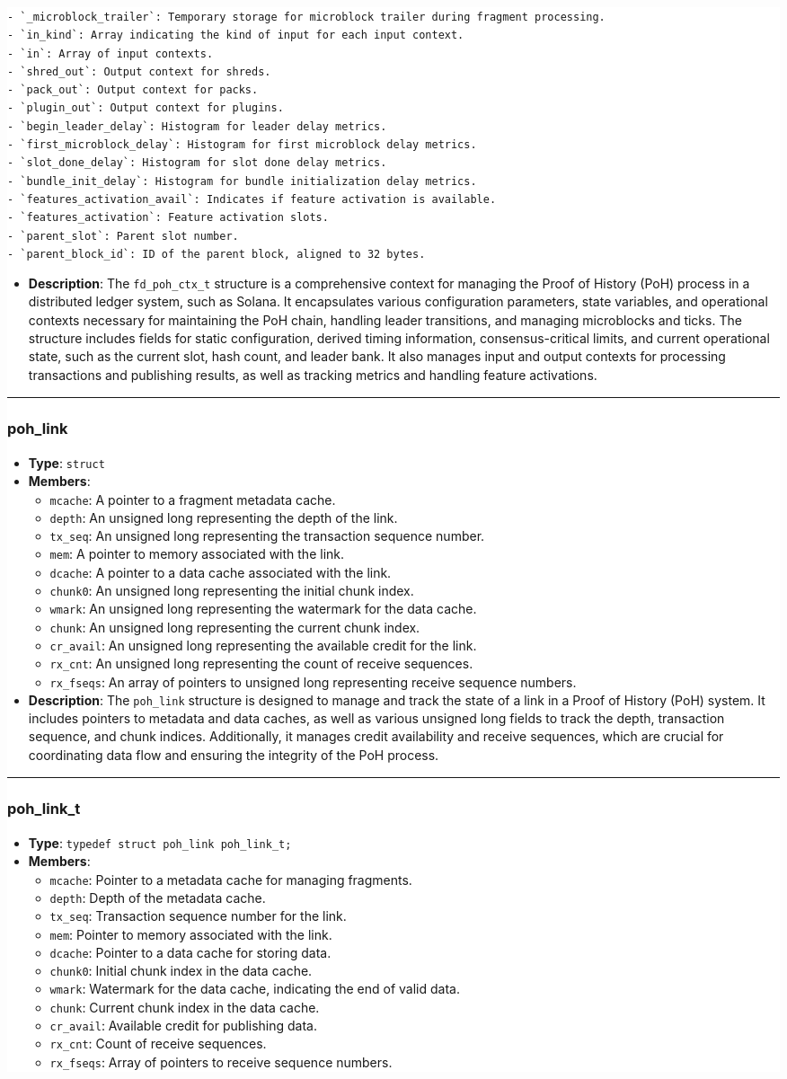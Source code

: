     - `_microblock_trailer`: Temporary storage for microblock trailer during fragment processing.
    - `in_kind`: Array indicating the kind of input for each input context.
    - `in`: Array of input contexts.
    - `shred_out`: Output context for shreds.
    - `pack_out`: Output context for packs.
    - `plugin_out`: Output context for plugins.
    - `begin_leader_delay`: Histogram for leader delay metrics.
    - `first_microblock_delay`: Histogram for first microblock delay metrics.
    - `slot_done_delay`: Histogram for slot done delay metrics.
    - `bundle_init_delay`: Histogram for bundle initialization delay metrics.
    - `features_activation_avail`: Indicates if feature activation is available.
    - `features_activation`: Feature activation slots.
    - `parent_slot`: Parent slot number.
    - `parent_block_id`: ID of the parent block, aligned to 32 bytes.
- **Description**: The `fd_poh_ctx_t` structure is a comprehensive context for managing the Proof of History (PoH) process in a distributed ledger system, such as Solana. It encapsulates various configuration parameters, state variables, and operational contexts necessary for maintaining the PoH chain, handling leader transitions, and managing microblocks and ticks. The structure includes fields for static configuration, derived timing information, consensus-critical limits, and current operational state, such as the current slot, hash count, and leader bank. It also manages input and output contexts for processing transactions and publishing results, as well as tracking metrics and handling feature activations.


---
### poh\_link
- **Type**: `struct`
- **Members**:
    - `mcache`: A pointer to a fragment metadata cache.
    - `depth`: An unsigned long representing the depth of the link.
    - `tx_seq`: An unsigned long representing the transaction sequence number.
    - `mem`: A pointer to memory associated with the link.
    - `dcache`: A pointer to a data cache associated with the link.
    - `chunk0`: An unsigned long representing the initial chunk index.
    - `wmark`: An unsigned long representing the watermark for the data cache.
    - `chunk`: An unsigned long representing the current chunk index.
    - `cr_avail`: An unsigned long representing the available credit for the link.
    - `rx_cnt`: An unsigned long representing the count of receive sequences.
    - `rx_fseqs`: An array of pointers to unsigned long representing receive sequence numbers.
- **Description**: The `poh_link` structure is designed to manage and track the state of a link in a Proof of History (PoH) system. It includes pointers to metadata and data caches, as well as various unsigned long fields to track the depth, transaction sequence, and chunk indices. Additionally, it manages credit availability and receive sequences, which are crucial for coordinating data flow and ensuring the integrity of the PoH process.


---
### poh\_link\_t
- **Type**: `typedef struct poh_link poh_link_t;`
- **Members**:
    - `mcache`: Pointer to a metadata cache for managing fragments.
    - `depth`: Depth of the metadata cache.
    - `tx_seq`: Transaction sequence number for the link.
    - `mem`: Pointer to memory associated with the link.
    - `dcache`: Pointer to a data cache for storing data.
    - `chunk0`: Initial chunk index in the data cache.
    - `wmark`: Watermark for the data cache, indicating the end of valid data.
    - `chunk`: Current chunk index in the data cache.
    - `cr_avail`: Available credit for publishing data.
    - `rx_cnt`: Count of receive sequences.
    - `rx_fseqs`: Array of pointers to receive sequence numbers.